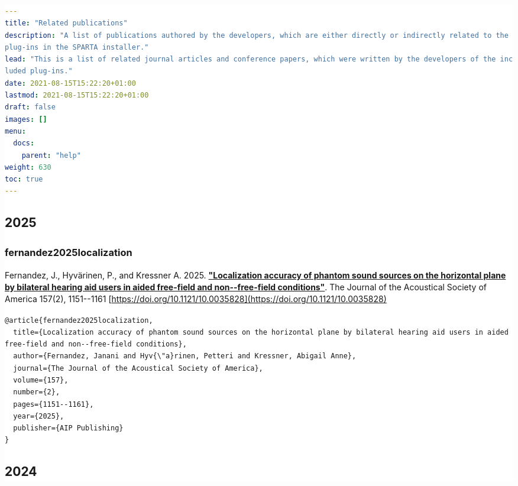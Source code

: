 ```yaml
---
title: "Related publications"
description: "A list of publications authored by the developers, which are either directly or indirectly related to the plug-ins in the SPARTA installer."
lead: "This is a list of related journal articles and conference papers, which were written by the developers of the included plug-ins."
date: 2021-08-15T15:22:20+01:00
lastmod: 2021-08-15T15:22:20+01:00
draft: false
images: []
menu: 
  docs:
    parent: "help"
weight: 630
toc: true
---
```


## 2025

### fernandez2025localization

Fernandez, J., Hyvärinen, P., and Kressner A. 2025. [**"Localization accuracy of phantom sound sources on the horizontal plane by bilateral hearing aid users in aided free-field and non--free-field conditions"**](fernandez2025localization.pdf). The Journal of the Acoustical Society of America 157(2), 1151--1161 [https://doi.org/10.1121/10.0035828](https://doi.org/10.1121/10.0035828)

<object data="fernandez2025localization.pdf" type="application/pdf" width="700px" height="700px" style="max-width: 100%">
    <embed src="fernandez2025localization.pdf">
        <p>This browser does not support PDFs. Please download the PDF to view it: <a href="fernandez2025localization.pdf">Download PDF</a>.</p>
    </embed>
</object>

```
@article{fernandez2025localization,
  title={Localization accuracy of phantom sound sources on the horizontal plane by bilateral hearing aid users in aided free-field and non--free-field conditions},
  author={Fernandez, Janani and Hyv{\"a}rinen, Petteri and Kressner, Abigail Anne},
  journal={The Journal of the Acoustical Society of America},
  volume={157},
  number={2},
  pages={1151--1161},
  year={2025},
  publisher={AIP Publishing}
}
```

## 2024
